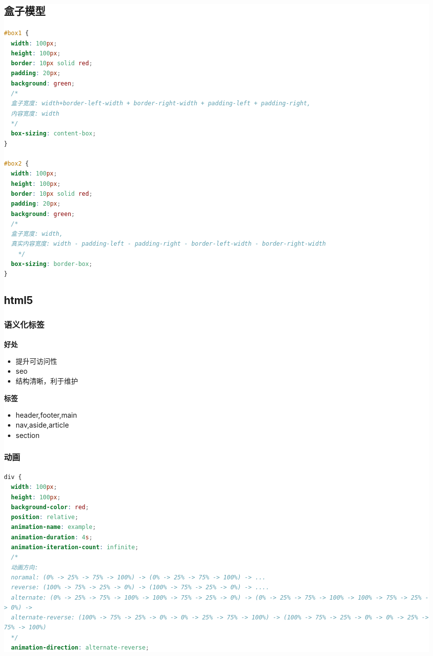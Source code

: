 
## 盒子模型
```css
#box1 {
  width: 100px;
  height: 100px;
  border: 10px solid red;
  padding: 20px;
  background: green;
  /* 
  盒子宽度: width+border-left-width + border-right-width + padding-left + padding-right,
  内容宽度: width
  */
  box-sizing: content-box;
}

#box2 {
  width: 100px;
  height: 100px;
  border: 10px solid red;
  padding: 20px;
  background: green;
  /* 
  盒子宽度: width, 
  真实内容宽度: width - padding-left - padding-right - border-left-width - border-right-width
    */
  box-sizing: border-box;
}
```

## html5
### 语义化标签

**好处**
- 提升可访问性 
- seo 
- 结构清晰，利于维护

**标签**
- header,footer,main
- nav,aside,article
- section

### 动画
```css
div {
  width: 100px;
  height: 100px;
  background-color: red;
  position: relative;
  animation-name: example;
  animation-duration: 4s;
  animation-iteration-count: infinite;
  /* 
  动画方向: 
  noramal: (0% -> 25% -> 75% -> 100%) -> (0% -> 25% -> 75% -> 100%) -> ...
  reverse: (100% -> 75% -> 25% -> 0%) -> (100% -> 75% -> 25% -> 0%) -> ....
  alternate: (0% -> 25% -> 75% -> 100% -> 100% -> 75% -> 25% -> 0%) -> (0% -> 25% -> 75% -> 100% -> 100% -> 75% -> 25% -> 0%) -> 
  alternate-reverse: (100% -> 75% -> 25% -> 0% -> 0% -> 25% -> 75% -> 100%) -> (100% -> 75% -> 25% -> 0% -> 0% -> 25% -> 75% -> 100%)
  */
  animation-direction: alternate-reverse;
```